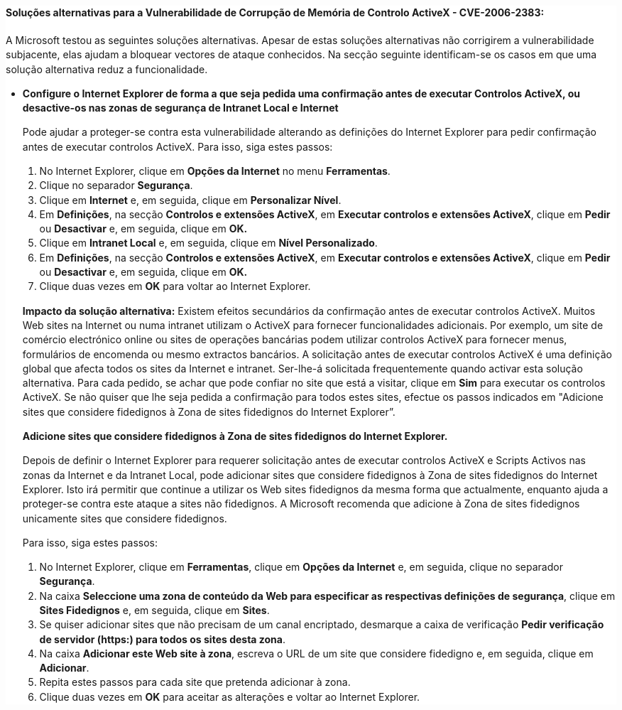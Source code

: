 #### Soluções alternativas para a Vulnerabilidade de Corrupção de Memória de Controlo ActiveX - CVE-2006-2383:

A Microsoft testou as seguintes soluções alternativas. Apesar de estas soluções alternativas não corrigirem a vulnerabilidade subjacente, elas ajudam a bloquear vectores de ataque conhecidos. Na secção seguinte identificam-se os casos em que uma solução alternativa reduz a funcionalidade.

-   **Configure o Internet Explorer de forma a que seja pedida uma confirmação antes de executar Controlos ActiveX, ou desactive-os nas zonas de segurança de Intranet Local e Internet**

    Pode ajudar a proteger-se contra esta vulnerabilidade alterando as definições do Internet Explorer para pedir confirmação antes de executar controlos ActiveX. Para isso, siga estes passos:

    1.  No Internet Explorer, clique em **Opções da Internet** no menu **Ferramentas**.
    2.  Clique no separador **Segurança**.
    3.  Clique em **Internet** e, em seguida, clique em **Personalizar Nível**.
    4.  Em **Definições**, na secção **Controlos e extensões ActiveX**, em **Executar controlos e extensões ActiveX**, clique em **Pedir** ou **Desactivar** e, em seguida, clique em **OK.**
    5.  Clique em **Intranet Local** e, em seguida, clique em **Nível Personalizado**.
    6.  Em **Definições**, na secção **Controlos e extensões ActiveX**, em **Executar controlos e extensões ActiveX**, clique em **Pedir** ou **Desactivar** e, em seguida, clique em **OK.**
    7.  Clique duas vezes em **OK** para voltar ao Internet Explorer.

    **Impacto da solução alternativa:** Existem efeitos secundários da confirmação antes de executar controlos ActiveX. Muitos Web sites na Internet ou numa intranet utilizam o ActiveX para fornecer funcionalidades adicionais. Por exemplo, um site de comércio electrónico online ou sites de operações bancárias podem utilizar controlos ActiveX para fornecer menus, formulários de encomenda ou mesmo extractos bancários. A solicitação antes de executar controlos ActiveX é uma definição global que afecta todos os sites da Internet e intranet. Ser-lhe-á solicitada frequentemente quando activar esta solução alternativa. Para cada pedido, se achar que pode confiar no site que está a visitar, clique em **Sim** para executar os controlos ActiveX. Se não quiser que lhe seja pedida a confirmação para todos estes sites, efectue os passos indicados em "Adicione sites que considere fidedignos à Zona de sites fidedignos do Internet Explorer”.

    **Adicione sites que considere fidedignos à Zona de sites fidedignos do Internet Explorer.**

    Depois de definir o Internet Explorer para requerer solicitação antes de executar controlos ActiveX e Scripts Activos nas zonas da Internet e da Intranet Local, pode adicionar sites que considere fidedignos à Zona de sites fidedignos do Internet Explorer. Isto irá permitir que continue a utilizar os Web sites fidedignos da mesma forma que actualmente, enquanto ajuda a proteger-se contra este ataque a sites não fidedignos. A Microsoft recomenda que adicione à Zona de sites fidedignos unicamente sites que considere fidedignos.

    Para isso, siga estes passos:

    1.  No Internet Explorer, clique em **Ferramentas**, clique em **Opções da Internet** e, em seguida, clique no separador **Segurança**.
    2.  Na caixa **Seleccione uma zona de conteúdo da Web para especificar as respectivas definições de segurança**, clique em **Sites Fidedignos** e, em seguida, clique em **Sites**.
    3.  Se quiser adicionar sites que não precisam de um canal encriptado, desmarque a caixa de verificação **Pedir verificação de servidor (https:) para todos os sites desta zona**.
    4.  Na caixa **Adicionar este Web site à zona**, escreva o URL de um site que considere fidedigno e, em seguida, clique em **Adicionar**.
    5.  Repita estes passos para cada site que pretenda adicionar à zona.
    6.  Clique duas vezes em **OK** para aceitar as alterações e voltar ao Internet Explorer.
